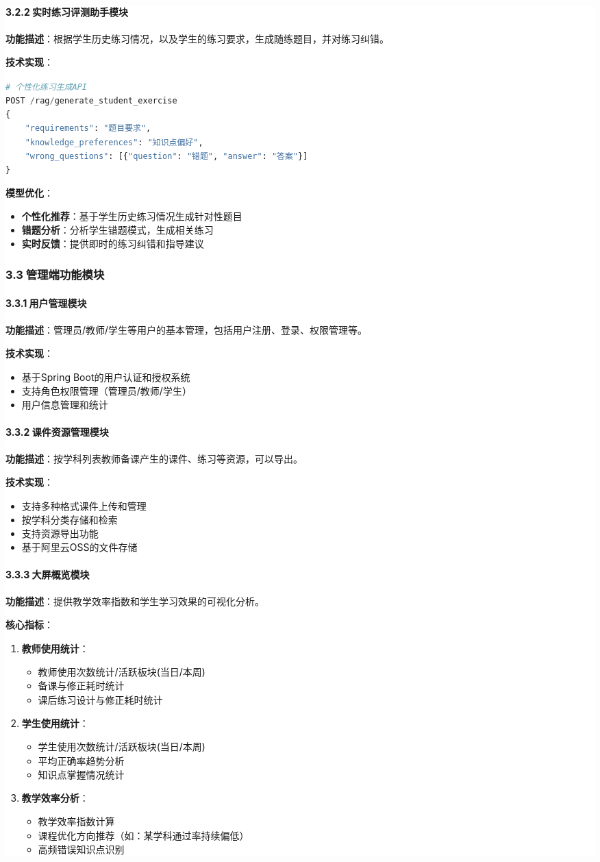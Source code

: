 #### 3.2.2 实时练习评测助手模块
**功能描述**：根据学生历史练习情况，以及学生的练习要求，生成随练题目，并对练习纠错。

**技术实现**：
```python
# 个性化练习生成API
POST /rag/generate_student_exercise
{
    "requirements": "题目要求",
    "knowledge_preferences": "知识点偏好",
    "wrong_questions": [{"question": "错题", "answer": "答案"}]
}
```

**模型优化**：
- **个性化推荐**：基于学生历史练习情况生成针对性题目
- **错题分析**：分析学生错题模式，生成相关练习
- **实时反馈**：提供即时的练习纠错和指导建议

### 3.3 管理端功能模块

#### 3.3.1 用户管理模块
**功能描述**：管理员/教师/学生等用户的基本管理，包括用户注册、登录、权限管理等。

**技术实现**：
- 基于Spring Boot的用户认证和授权系统
- 支持角色权限管理（管理员/教师/学生）
- 用户信息管理和统计

#### 3.3.2 课件资源管理模块
**功能描述**：按学科列表教师备课产生的课件、练习等资源，可以导出。

**技术实现**：
- 支持多种格式课件上传和管理
- 按学科分类存储和检索
- 支持资源导出功能
- 基于阿里云OSS的文件存储

#### 3.3.3 大屏概览模块
**功能描述**：提供教学效率指数和学生学习效果的可视化分析。

**核心指标**：
1. **教师使用统计**：
   - 教师使用次数统计/活跃板块(当日/本周)
   - 备课与修正耗时统计
   - 课后练习设计与修正耗时统计

2. **学生使用统计**：
   - 学生使用次数统计/活跃板块(当日/本周)
   - 平均正确率趋势分析
   - 知识点掌握情况统计

3. **教学效率分析**：
   - 教学效率指数计算
   - 课程优化方向推荐（如：某学科通过率持续偏低）
   - 高频错误知识点识别
